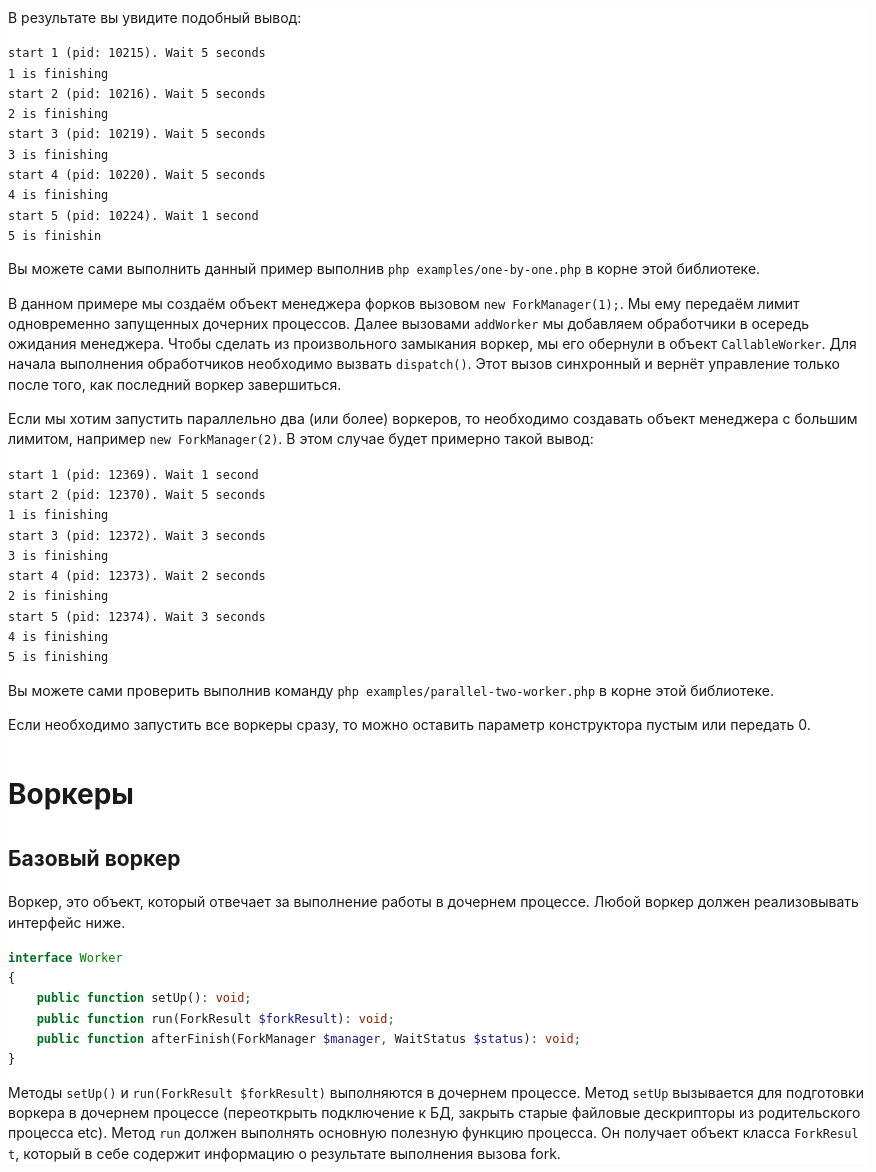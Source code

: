 В результате вы увидите подобный вывод:
```
start 1 (pid: 10215). Wait 5 seconds
1 is finishing
start 2 (pid: 10216). Wait 5 seconds
2 is finishing
start 3 (pid: 10219). Wait 5 seconds
3 is finishing
start 4 (pid: 10220). Wait 5 seconds
4 is finishing
start 5 (pid: 10224). Wait 1 second
5 is finishin
```
Вы можете сами выполнить данный пример выполнив `php examples/one-by-one.php` в корне этой библиотеке.

В данном примере мы создаём объект менеджера форков вызовом `new ForkManager(1);`. Мы ему передаём лимит одновременно запущенных дочерних процессов.
Далее вызовами `addWorker` мы добавляем обработчики в осередь ожидания менеджера. Чтобы сделать из произвольного замыкания воркер, мы его обернули в объект `CallableWorker`.
Для начала выполнения обработчиков необходимо вызвать `dispatch()`. Этот вызов синхронный и вернёт управление только после того, как последний воркер завершиться.

Если мы хотим запустить параллельно два (или более) воркеров, то необходимо создавать объект менеджера с большим лимитом, например `new ForkManager(2)`. В этом случае будет примерно такой вывод:
```
start 1 (pid: 12369). Wait 1 second
start 2 (pid: 12370). Wait 5 seconds
1 is finishing
start 3 (pid: 12372). Wait 3 seconds
3 is finishing
start 4 (pid: 12373). Wait 2 seconds
2 is finishing
start 5 (pid: 12374). Wait 3 seconds
4 is finishing
5 is finishing
```
Вы можете сами проверить выполнив команду `php examples/parallel-two-worker.php` в корне этой библиотеке.

Если необходимо запустить все воркеры сразу, то можно оставить параметр конструктора пустым или передать 0.
# Воркеры
## Базовый воркер
Воркер, это объект, который отвечает за выполнение работы в дочернем процессе. Любой воркер должен реализовывать интерфейс ниже.
```php
interface Worker
{
    public function setUp(): void;
    public function run(ForkResult $forkResult): void;
    public function afterFinish(ForkManager $manager, WaitStatus $status): void;
}
```
Методы `setUp()` и `run(ForkResult $forkResult)` выполняются в дочернем процессе. Метод `setUp` вызывается для подготовки воркера в дочернем процессе (переоткрыть подключение к БД, закрыть старые файловые дескрипторы из родительского процесса etc).
Метод `run` должен выполнять основную полезную функцию процесса. Он получает объект класса `ForkResult`, который в себе содержит информацию о результате выполнения вызова fork.
